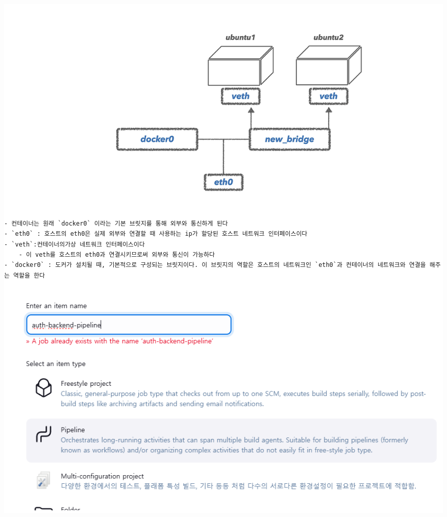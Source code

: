  ![docker_jenkins_1_17.png](..%2F..%2F..%2Fassets%2Fimg%2Fchpater1%2Fdocker_jenkins%2Fdocker_jenkins_1_17.png)

    - 컨테이너는 원래 `docker0` 이라는 기본 브릿지를 통해 외부와 통신하게 된다
    - `eth0` : 호스트의 eth0은 실제 외부와 연결할 때 사용하는 ip가 할당된 호스트 네트워크 인터페이스이다
    - `veth`:컨테이너의가상 네트워크 인터페이스이다
        - 이 veth를 호스트의 eth0과 연결시키므로써 외부와 통신이 가능하다
    - `docker0` : 도커가 설치될 때, 기본적으로 구성되는 브릿지이다. 이 브릿지의 역할은 호스트의 네트워크인 `eth0`과 컨테이너의 네트워크와 연결을 해주는 역할을 한다

  ![docker_jenkins_1_18.png](..%2F..%2F..%2Fassets%2Fimg%2Fchpater1%2Fdocker_jenkins%2Fdocker_jenkins_1_18.png)
